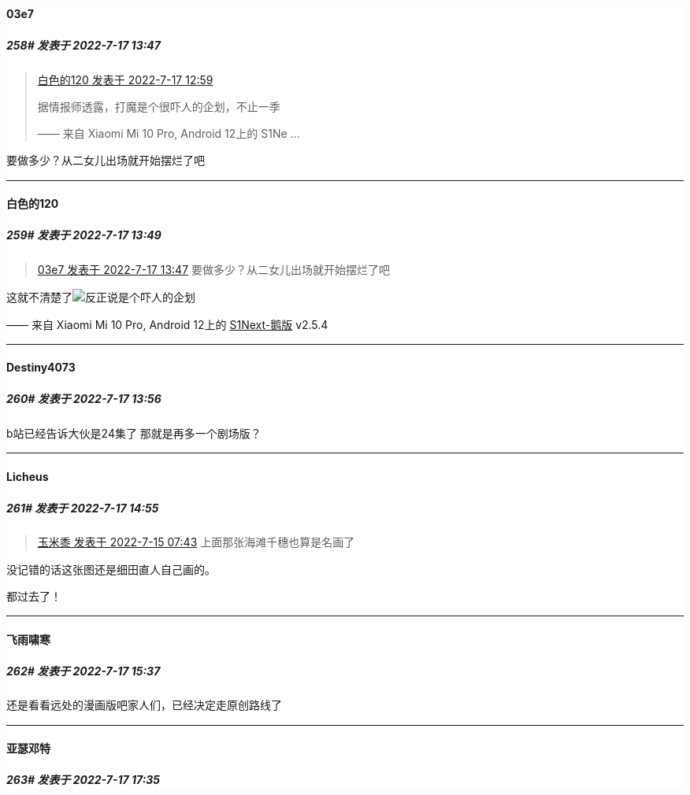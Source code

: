 ####  03e7  
##### 258#       发表于 2022-7-17 13:47

<blockquote><a href="httphttps://bbs.saraba1st.com/2b/forum.php?mod=redirect&amp;goto=findpost&amp;pid=56679367&amp;ptid=1991625" target="_blank">白色的120 发表于 2022-7-17 12:59</a>

据情报师透露，打魔是个很吓人的企划，不止一季

—— 来自 Xiaomi Mi 10 Pro, Android 12上的 S1Ne ...</blockquote>
要做多少？从二女儿出场就开始摆烂了吧

*****

####  白色的120  
##### 259#       发表于 2022-7-17 13:49

<blockquote><a href="httphttps://bbs.saraba1st.com/2b/forum.php?mod=redirect&amp;goto=findpost&amp;pid=56679951&amp;ptid=1991625" target="_blank">03e7 发表于 2022-7-17 13:47</a>
要做多少？从二女儿出场就开始摆烂了吧</blockquote>
这就不清楚了<img src="https://static.saraba1st.com/image/smiley/face2017/037.png" referrerpolicy="no-referrer">反正说是个吓人的企划

—— 来自 Xiaomi Mi 10 Pro, Android 12上的 [S1Next-鹅版](https://github.com/ykrank/S1-Next/releases) v2.5.4

*****

####  Destiny4073  
##### 260#       发表于 2022-7-17 13:56

b站已经告诉大伙是24集了 那就是再多一个剧场版？

*****

####  Licheus  
##### 261#       发表于 2022-7-17 14:55

<blockquote><a href="httphttps://bbs.saraba1st.com/2b/forum.php?mod=redirect&amp;goto=findpost&amp;pid=56652597&amp;ptid=1991625" target="_blank">玉米黍 发表于 2022-7-15 07:43</a>
上面那张海滩千穗也算是名画了</blockquote>
没记错的话这张图还是细田直人自己画的。

都过去了！

*****

####  飞雨啸寒  
##### 262#       发表于 2022-7-17 15:37

还是看看远处的漫画版吧家人们，已经决定走原创路线了

*****

####  亚瑟邓特  
##### 263#       发表于 2022-7-17 17:35
